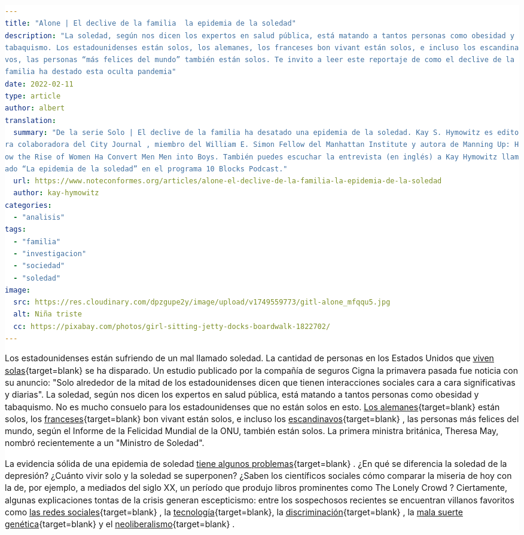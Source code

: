 ```yaml
---
title: "Alone | El declive de la familia  la epidemia de la soledad"
description: "La soledad, según nos dicen los expertos en salud pública, está matando a tantos personas como obesidad y tabaquismo. Los estadounidenses están solos, los alemanes, los franceses bon vivant están solos, e incluso los escandinavos, las personas “más felices del mundo” también están solos. Te invito a leer este reportaje de como el declive de la familia ha destado esta oculta pandemia"
date: 2022-02-11
type: article
author: albert
translation:
  summary: "De la serie Solo | El declive de la familia ha desatado una epidemia de la soledad. Kay S. Hymowitz es editora colaboradora del City Journal , miembro del William E. Simon Fellow del Manhattan Institute y autora de Manning Up: How the Rise of Women Ha Convert Men Men into Boys. También puedes escuchar la entrevista (en inglés) a Kay Hymowitz llamado “La epidemia de la soledad” en el programa 10 Blocks Podcast."
  url: https://www.noteconformes.org/articles/alone-el-declive-de-la-familia-la-epidemia-de-la-soledad
  author: kay-hymowitz
categories:
  - "analisis"
tags:
  - "familia"
  - "investigacion"
  - "sociedad"
  - "soledad"
image:
  src: https://res.cloudinary.com/dpzgupe2y/image/upload/v1749559773/gitl-alone_mfqqu5.jpg
  alt: Niña triste
  cc: https://pixabay.com/photos/girl-sitting-jetty-docks-boardwalk-1822702/
---
```


Los estadounidenses están sufriendo de un mal llamado soledad. La cantidad de personas en los Estados Unidos que [viven solas](https://www.amazon.com/Going-Solo-Extraordinary-Surprising-Appeal/dp/0143122770){target=blank} se ha disparado. Un estudio publicado por la compañía de seguros Cigna la primavera pasada fue noticia con su anuncio: "Solo alrededor de la mitad de los estadounidenses dicen que tienen interacciones sociales cara a cara significativas y diarias". La soledad, según nos dicen los expertos en salud pública, está matando a tantos personas como obesidad y tabaquismo. No es mucho consuelo para los estadounidenses que no están solos en esto. [Los alemanes](https://www.ncbi.nlm.nih.gov/pmc/articulos/PMC5359916/){target=blank} están solos, los [franceses](https://www.thelocal.fr/20130626/growing-nuber-of-french-living-solitary-lives){target=blank} bon vivant están solos, e incluso los [escandinavos](https://www.theguardian.com/world/2018/aug/25/nordic-countries-happy-reputation-masks-sadness-of-young-says-report){target=blank} , las personas más felices del mundo, según el Informe de la Felicidad Mundial de la ONU, también están solos. La primera ministra británica, Theresa May, nombró recientemente a un "Ministro de Soledad".

La evidencia sólida de una epidemia de soledad [tiene algunos problemas](https://www.jec.senate.gov/public/index.cfm/republicans/2018/8/all-the-lonely-americans){target=blank} . ¿En qué se diferencia la soledad de la depresión? ¿Cuánto vivir solo y la soledad se superponen? ¿Saben los científicos sociales cómo comparar la miseria de hoy con la de, por ejemplo, a mediados del siglo XX, un período que produjo libros prominentes como The Lonely Crowd ? Ciertamente, algunas explicaciones tontas de la crisis generan escepticismo: entre los sospechosos recientes se encuentran villanos favoritos como [las redes sociales](https://www.npr.org/sections/health-shots/2017/03/06/518362255/feeling-lonely-too-much-time-on-social-media-may-be-why){target=blank} , la [tecnología](https://medium.com/@melissalovestowrite/how-technology-is-increasing-loneliness-in-america-c6dbdbab8f5b){target=blank}, la [discriminación](https://www.bbc.co.uk/programmes/articulos/2yzhfv4DvqVp5nZyxBD8G23/who-feels-lonely-the-results-of-the-world-s-largest-loneliness-study){target=blank} , la [mala suerte genética](http://blogs.discovermagazine.com/d-brief/2018/07/03/25452/#.XDjqdS2ZPBI){target=blank} y el [neoliberalismo](https://www.theguardian.com/commentisfree/2016/oct/12/neoliberalism-creating-loneliness-wrenching-society-apart){target=blank} .
